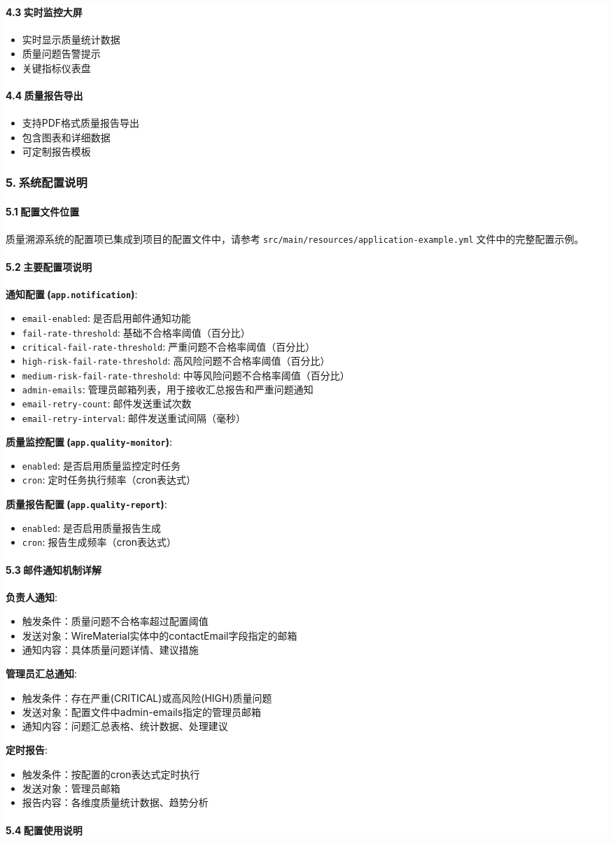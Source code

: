 #### 4.3 实时监控大屏
- 实时显示质量统计数据
- 质量问题告警提示
- 关键指标仪表盘

#### 4.4 质量报告导出
- 支持PDF格式质量报告导出
- 包含图表和详细数据
- 可定制报告模板

### 5. 系统配置说明

#### 5.1 配置文件位置

质量溯源系统的配置项已集成到项目的配置文件中，请参考 `src/main/resources/application-example.yml` 文件中的完整配置示例。

#### 5.2 主要配置项说明

**通知配置 (`app.notification`)**:
- `email-enabled`: 是否启用邮件通知功能
- `fail-rate-threshold`: 基础不合格率阈值（百分比）
- `critical-fail-rate-threshold`: 严重问题不合格率阈值（百分比）
- `high-risk-fail-rate-threshold`: 高风险问题不合格率阈值（百分比）
- `medium-risk-fail-rate-threshold`: 中等风险问题不合格率阈值（百分比）
- `admin-emails`: 管理员邮箱列表，用于接收汇总报告和严重问题通知
- `email-retry-count`: 邮件发送重试次数
- `email-retry-interval`: 邮件发送重试间隔（毫秒）

**质量监控配置 (`app.quality-monitor`)**:
- `enabled`: 是否启用质量监控定时任务
- `cron`: 定时任务执行频率（cron表达式）

**质量报告配置 (`app.quality-report`)**:
- `enabled`: 是否启用质量报告生成
- `cron`: 报告生成频率（cron表达式）

#### 5.3 邮件通知机制详解

**负责人通知**:
- 触发条件：质量问题不合格率超过配置阈值
- 发送对象：WireMaterial实体中的contactEmail字段指定的邮箱
- 通知内容：具体质量问题详情、建议措施

**管理员汇总通知**:
- 触发条件：存在严重(CRITICAL)或高风险(HIGH)质量问题
- 发送对象：配置文件中admin-emails指定的管理员邮箱
- 通知内容：问题汇总表格、统计数据、处理建议

**定时报告**:
- 触发条件：按配置的cron表达式定时执行
- 发送对象：管理员邮箱
- 报告内容：各维度质量统计数据、趋势分析

#### 5.4 配置使用说明
